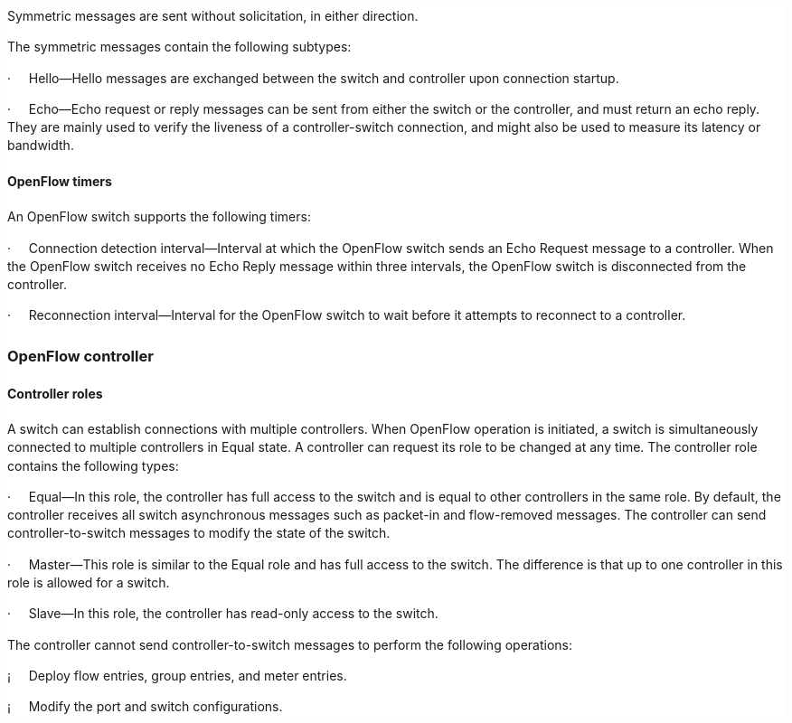 Symmetric messages are sent without solicitation,
in either direction.

The symmetric messages contain the
following subtypes:

·     Hello—Hello messages are exchanged between the switch and controller upon
connection startup.

·     Echo—Echo request or reply messages can be sent from either the switch or
the controller, and must return an echo reply. They are mainly used to verify
the liveness of a controller-switch connection, and might also be used to
measure its latency or bandwidth.

#### OpenFlow timers

An OpenFlow switch supports the following
timers:

·     Connection detection
interval—Interval at which the OpenFlow switch
sends an Echo Request message to a controller. When the OpenFlow switch
receives no Echo Reply message within three intervals, the OpenFlow switch is
disconnected from the controller.

·     Reconnection interval—Interval for the OpenFlow switch to wait before it attempts to
reconnect to a controller.

### OpenFlow controller

#### Controller roles

A switch can establish connections with multiple
controllers. When OpenFlow operation is initiated, a switch is simultaneously
connected to multiple controllers in Equal state. A controller can request its
role to be changed at any time. The controller role contains the following
types:

·     Equal—In this role, the controller has full access to the switch and is
equal to other controllers in the same role. By default, the controller
receives all switch asynchronous messages such as packet-in and flow-removed
messages. The controller can send controller-to-switch messages to modify the
state of the switch.

·     Master—This role is similar to the Equal role and has full access to the switch.
The difference is that up to one controller in this role is allowed for a
switch.

·     Slave—In this role, the controller has read-only access to the switch. 

The controller cannot send controller-to-switch
messages to perform the following operations:

¡     Deploy
flow entries, group entries, and meter entries.

¡     Modify
the port and switch configurations.
